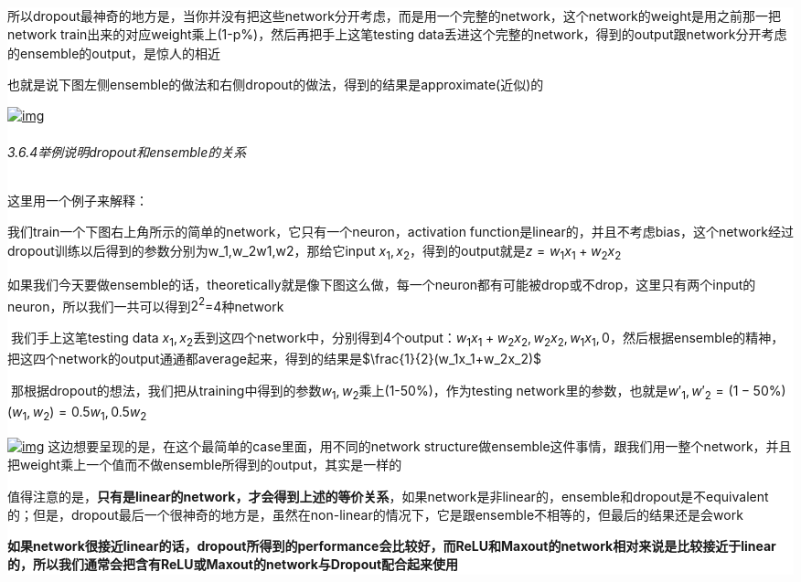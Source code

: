 所以dropout最神奇的地方是，当你并没有把这些network分开考虑，而是用一个完整的network，这个network的weight是用之前那一把network train出来的对应weight乘上(1-p%)，然后再把手上这笔testing data丢进这个完整的network，得到的output跟network分开考虑的ensemble的output，是惊人的相近

也就是说下图左侧ensemble的做法和右侧dropout的做法，得到的结果是approximate(近似)的

[![img](E:/Development/Typora/images/dropout10.png)](https://gitee.com/Sakura-gh/ML-notes/raw/master/img/dropout10.png)

###### 3.6.4举例说明dropout和ensemble的关系

这里用一个例子来解释：

​		我们train一个下图右上角所示的简单的network，它只有一个neuron，activation function是linear的，并且不考虑bias，这个network经过dropout训练以后得到的参数分别为w_1,w_2w1,w2，那给它input $x_1,x_2$，得到的output就是$z=w_1 x_1+w_2 x_2$

​		如果我们今天要做ensemble的话，theoretically就是像下图这么做，每一个neuron都有可能被drop或不drop，这里只有两个input的neuron，所以我们一共可以得到$2^2$=4种network

​		我们手上这笔testing data $x_1,x_2$丢到这四个network中，分别得到4个output：$w_1x_1+w_2x_2,w_2x_2,w_1x_1,0$，然后根据ensemble的精神，把这四个network的output通通都average起来，得到的结果是$\frac{1}{2}(w_1x_1+w_2x_2)$

​		那根据dropout的想法，我们把从training中得到的参数$w_1,w_2$乘上(1-50%)，作为testing network里的参数，也就是$w'_1,w'_2=(1-50\%)(w_1,w_2)=0.5w_1,0.5w_2$

[![img](E:/Development/Typora/images/dropout11.png)](https://gitee.com/Sakura-gh/ML-notes/raw/master/img/dropout11.png)		这边想要呈现的是，在这个最简单的case里面，用不同的network structure做ensemble这件事情，跟我们用一整个network，并且把weight乘上一个值而不做ensemble所得到的output，其实是一样的

​		值得注意的是，**只有是linear的network，才会得到上述的等价关系**，如果network是非linear的，ensemble和dropout是不equivalent的；但是，dropout最后一个很神奇的地方是，虽然在non-linear的情况下，它是跟ensemble不相等的，但最后的结果还是会work

​		**如果network很接近linear的话，dropout所得到的performance会比较好，而ReLU和Maxout的network相对来说是比较接近于linear的，所以我们通常会把含有ReLU或Maxout的network与Dropout配合起来使用**